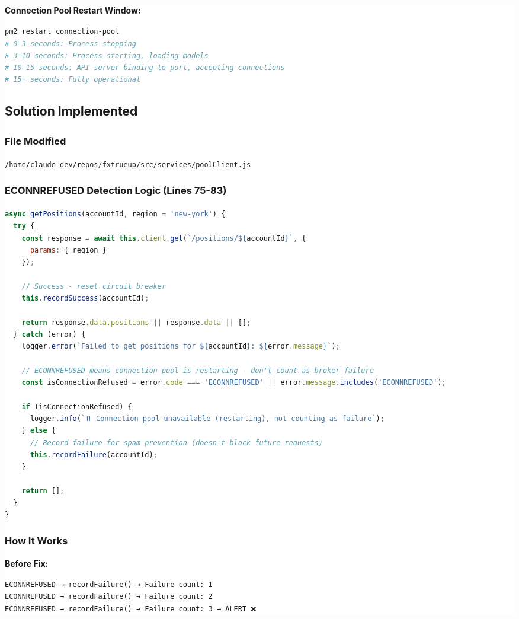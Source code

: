 **Connection Pool Restart Window:**
```bash
pm2 restart connection-pool
# 0-3 seconds: Process stopping
# 3-10 seconds: Process starting, loading models
# 10-15 seconds: API server binding to port, accepting connections
# 15+ seconds: Fully operational
```

## Solution Implemented

### File Modified

`/home/claude-dev/repos/fxtrueup/src/services/poolClient.js`

### ECONNREFUSED Detection Logic (Lines 75-83)

```javascript
async getPositions(accountId, region = 'new-york') {
  try {
    const response = await this.client.get(`/positions/${accountId}`, {
      params: { region }
    });

    // Success - reset circuit breaker
    this.recordSuccess(accountId);

    return response.data.positions || response.data || [];
  } catch (error) {
    logger.error(`Failed to get positions for ${accountId}: ${error.message}`);

    // ECONNREFUSED means connection pool is restarting - don't count as broker failure
    const isConnectionRefused = error.code === 'ECONNREFUSED' || error.message.includes('ECONNREFUSED');

    if (isConnectionRefused) {
      logger.info(`⏸️ Connection pool unavailable (restarting), not counting as failure`);
    } else {
      // Record failure for spam prevention (doesn't block future requests)
      this.recordFailure(accountId);
    }

    return [];
  }
}
```

### How It Works

**Before Fix:**
```
ECONNREFUSED → recordFailure() → Failure count: 1
ECONNREFUSED → recordFailure() → Failure count: 2
ECONNREFUSED → recordFailure() → Failure count: 3 → ALERT ❌
```
